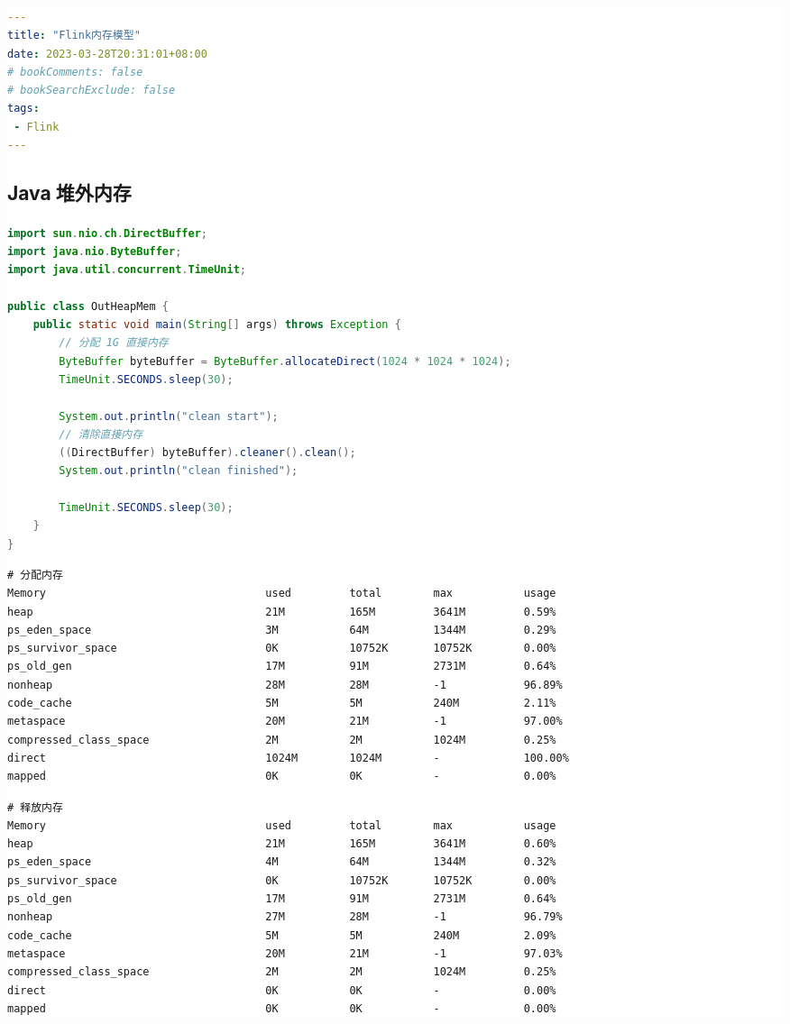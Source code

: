 ```yaml
---
title: "Flink内存模型"
date: 2023-03-28T20:31:01+08:00
# bookComments: false
# bookSearchExclude: false
tags:
 - Flink
---
```


## Java 堆外内存

``` java
import sun.nio.ch.DirectBuffer;
import java.nio.ByteBuffer;
import java.util.concurrent.TimeUnit;

public class OutHeapMem {
    public static void main(String[] args) throws Exception {
        // 分配 1G 直接内存
        ByteBuffer byteBuffer = ByteBuffer.allocateDirect(1024 * 1024 * 1024);
        TimeUnit.SECONDS.sleep(30);

        System.out.println("clean start");
        // 清除直接内存
        ((DirectBuffer) byteBuffer).cleaner().clean();
        System.out.println("clean finished");

        TimeUnit.SECONDS.sleep(30);
    }
}
```

```
# 分配内存
Memory                                  used         total        max           usage
heap                                    21M          165M         3641M         0.59%
ps_eden_space                           3M           64M          1344M         0.29%
ps_survivor_space                       0K           10752K       10752K        0.00%
ps_old_gen                              17M          91M          2731M         0.64%
nonheap                                 28M          28M          -1            96.89%
code_cache                              5M           5M           240M          2.11%
metaspace                               20M          21M          -1            97.00%
compressed_class_space                  2M           2M           1024M         0.25%
direct                                  1024M        1024M        -             100.00%
mapped                                  0K           0K           -             0.00% 
```

```
# 释放内存
Memory                                  used         total        max           usage
heap                                    21M          165M         3641M         0.60%
ps_eden_space                           4M           64M          1344M         0.32%
ps_survivor_space                       0K           10752K       10752K        0.00%
ps_old_gen                              17M          91M          2731M         0.64%
nonheap                                 27M          28M          -1            96.79%
code_cache                              5M           5M           240M          2.09%
metaspace                               20M          21M          -1            97.03%
compressed_class_space                  2M           2M           1024M         0.25%
direct                                  0K           0K           -             0.00%
mapped                                  0K           0K           -             0.00%
```
